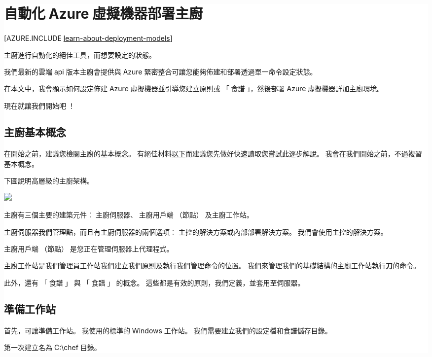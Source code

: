 <properties
   pageTitle="Azure 虛擬機器部署主廚 |Microsoft Azure"
   description="瞭解如何使用主廚做自動化的虛擬機器部署及 Microsoft Azure 上的設定"
   services="virtual-machines-windows"
   documentationCenter=""
   authors="diegoviso"
   manager="timlt"
   tags="azure-service-management,azure-resource-manager"
   editor=""/>

<tags ms.service="virtual-machines-windows" ms.workload="infrastructure-services"
ms.tgt_pltfrm="vm-multiple"
ms.devlang="na"
ms.topic="article"
ms.date="05/19/2015"
ms.author="diviso"/>

# <a name="automating-azure-virtual-machine-deployment-with-chef"></a>自動化 Azure 虛擬機器部署主廚

[AZURE.INCLUDE [learn-about-deployment-models](../../includes/learn-about-deployment-models-both-include.md)]

主廚進行自動化的絕佳工具，而想要設定的狀態。

我們最新的雲端 api 版本主廚會提供與 Azure 緊密整合可讓您能夠佈建和部署透過單一命令設定狀態。

在本文中，我會顯示如何設定佈建 Azure 虛擬機器並引導您建立原則或 「 食譜 」，然後部署 Azure 虛擬機器詳加主廚環境。

現在就讓我們開始吧 ！

## <a name="chef-basics"></a>主廚基本概念

在開始之前，建議您檢閱主廚的基本概念。 有絕佳材料<a href="http://www.chef.io/chef" target="_blank">以下</a>而建議您先做好快速讀取您嘗試此逐步解說。 我會在我們開始之前，不過複習基本概念。

下圖說明高層級的主廚架構。

![][2]

主廚有三個主要的建築元件︰ 主廚伺服器、 主廚用戶端 （節點） 及主廚工作站。

主廚伺服器我們管理點，而且有主廚伺服器的兩個選項︰ 主控的解決方案或內部部署解決方案。 我們會使用主控的解決方案。

主廚用戶端 （節點） 是您正在管理伺服器上代理程式。

主廚工作站是我們管理員工作站我們建立我們原則及執行我們管理命令的位置。 我們來管理我們的基礎結構的主廚工作站執行**刀**的命令。

此外，還有 「 食譜 」 與 「 食譜 」 的概念。 這些都是有效的原則，我們定義，並套用至伺服器。

## <a name="preparing-the-workstation"></a>準備工作站

首先，可讓準備工作站。 我使用的標準的 Windows 工作站。 我們需要建立我們的設定檔和食譜儲存目錄。

第一次建立名為 C:\chef 目錄。


[2]: ./media/virtual-machines-windows-chef-automation/2.png
[3]: ./media/virtual-machines-windows-chef-automation/3.png
[4]: ./media/virtual-machines-windows-chef-automation/4.png
[5]: ./media/virtual-machines-windows-chef-automation/5.png
[6]: ./media/virtual-machines-windows-chef-automation/6.png
[7]: ./media/virtual-machines-windows-chef-automation/7.png
[8]: ./media/virtual-machines-windows-chef-automation/8.png
[9]: ./media/virtual-machines-windows-chef-automation/9.png
[10]: ./media/virtual-machines-windows-chef-automation/10.png
[11]: ./media/virtual-machines-windows-chef-automation/11.png
[13]: ./media/virtual-machines-windows-chef-automation/13.png